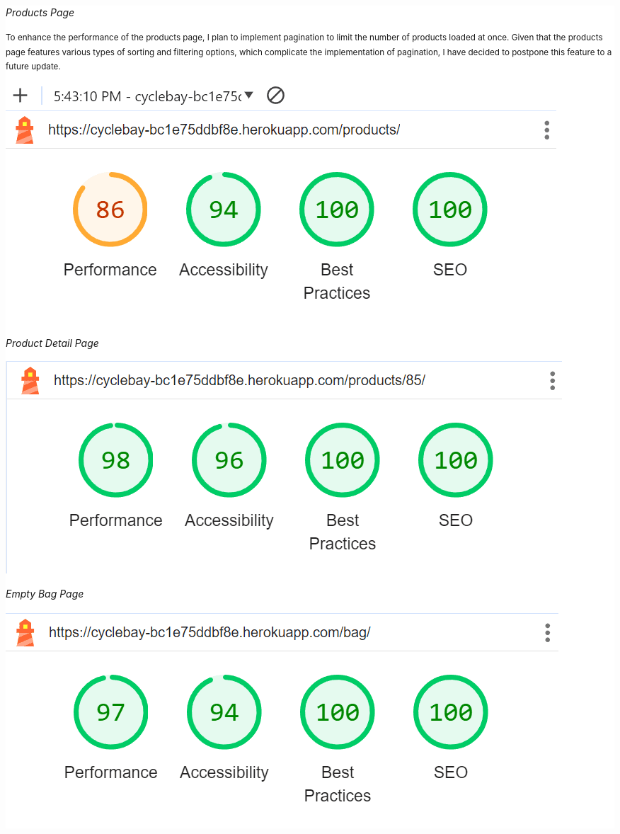 *Products Page*

<small>To enhance the performance of the products page, I plan to implement pagination to limit the number of products loaded at once. Given that the products page features various types of sorting and filtering options, which complicate the implementation of pagination, I have decided to postpone this feature to a future update.</small>

![Lighthouse Products Page](images/testing/lighthouse_products.png)

*Product Detail Page*

![Lighthouse Product Detail Page](images/testing/lighthouse_product_detail.png)

*Empty Bag Page*

![Lighthouse Empty Bag Page](images/testing/lighthouse_empty_bag.png)
